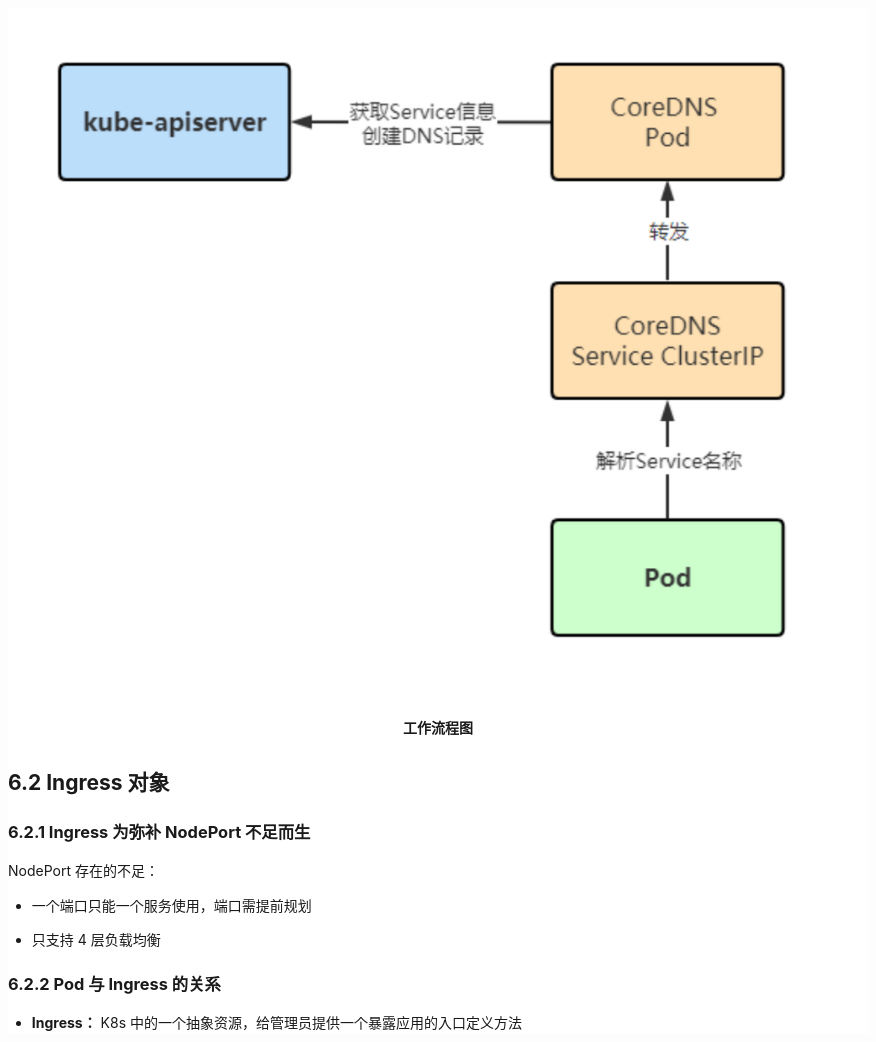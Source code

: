 ![image-20220326171650425](02.Kubernetes_CKA.assets/image-20220326171650425-164828621222516.png)

<h4 align="center">工作流程图</h4>

## 6.2 Ingress 对象

### 6.2.1 Ingress 为弥补 NodePort 不足而生

NodePort 存在的不足：

- 一个端口只能一个服务使用，端口需提前规划

- 只支持 4 层负载均衡

### 6.2.2 Pod 与 Ingress 的关系

- **Ingress：** K8s 中的一个抽象资源，给管理员提供一个暴露应用的入口定义方法
